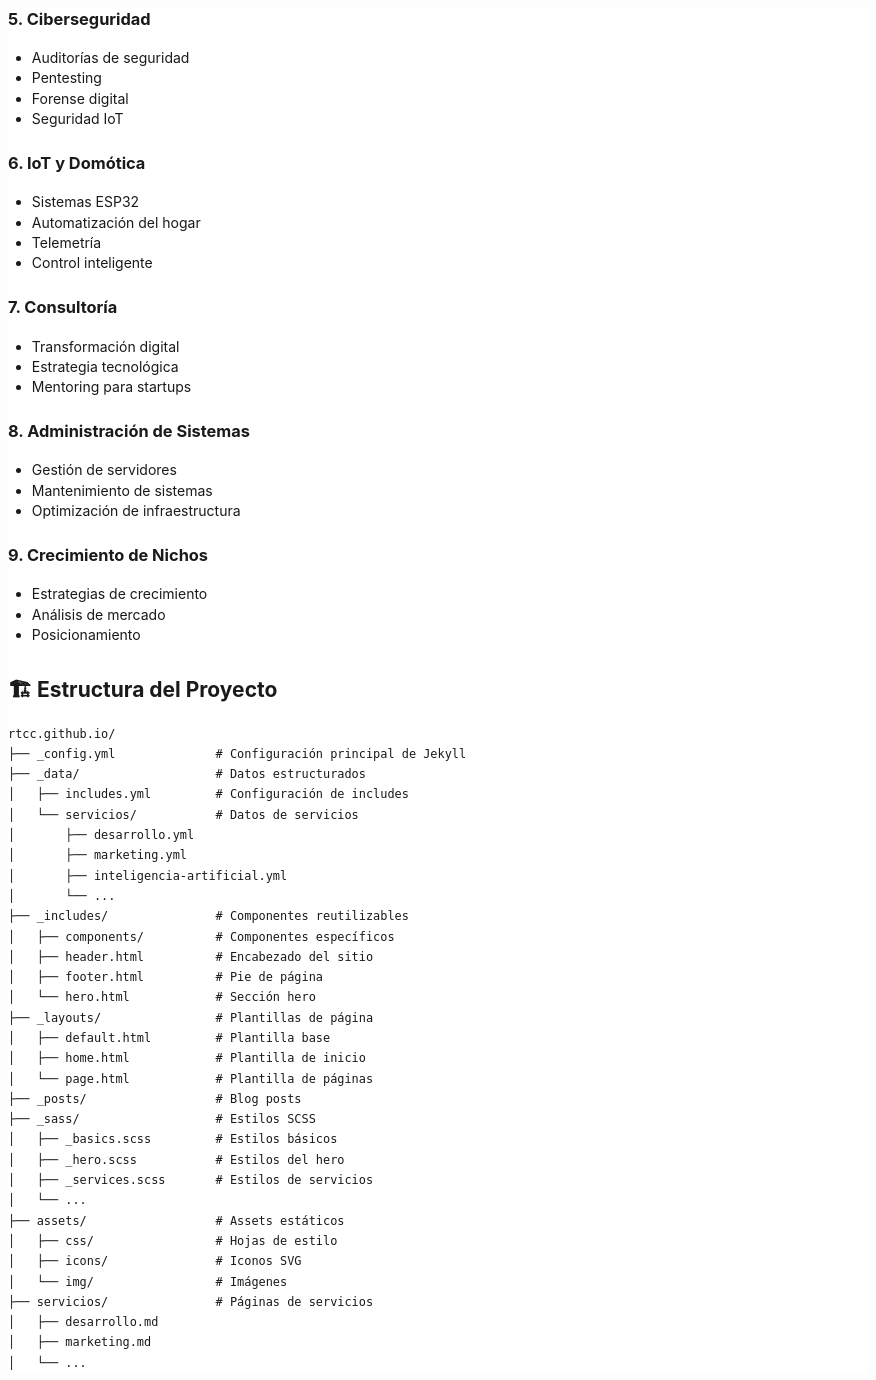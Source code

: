### 5. **Ciberseguridad**
- Auditorías de seguridad
- Pentesting
- Forense digital
- Seguridad IoT

### 6. **IoT y Domótica**
- Sistemas ESP32
- Automatización del hogar
- Telemetría
- Control inteligente

### 7. **Consultoría**
- Transformación digital
- Estrategia tecnológica
- Mentoring para startups

### 8. **Administración de Sistemas**
- Gestión de servidores
- Mantenimiento de sistemas
- Optimización de infraestructura

### 9. **Crecimiento de Nichos**
- Estrategias de crecimiento
- Análisis de mercado
- Posicionamiento

## 🏗️ Estructura del Proyecto

```
rtcc.github.io/
├── _config.yml              # Configuración principal de Jekyll
├── _data/                   # Datos estructurados
│   ├── includes.yml         # Configuración de includes
│   └── servicios/           # Datos de servicios
│       ├── desarrollo.yml
│       ├── marketing.yml
│       ├── inteligencia-artificial.yml
│       └── ...
├── _includes/               # Componentes reutilizables
│   ├── components/          # Componentes específicos
│   ├── header.html          # Encabezado del sitio
│   ├── footer.html          # Pie de página
│   └── hero.html            # Sección hero
├── _layouts/                # Plantillas de página
│   ├── default.html         # Plantilla base
│   ├── home.html            # Plantilla de inicio
│   └── page.html            # Plantilla de páginas
├── _posts/                  # Blog posts
├── _sass/                   # Estilos SCSS
│   ├── _basics.scss         # Estilos básicos
│   ├── _hero.scss           # Estilos del hero
│   ├── _services.scss       # Estilos de servicios
│   └── ...
├── assets/                  # Assets estáticos
│   ├── css/                 # Hojas de estilo
│   ├── icons/               # Iconos SVG
│   └── img/                 # Imágenes
├── servicios/               # Páginas de servicios
│   ├── desarrollo.md
│   ├── marketing.md
│   └── ...
```